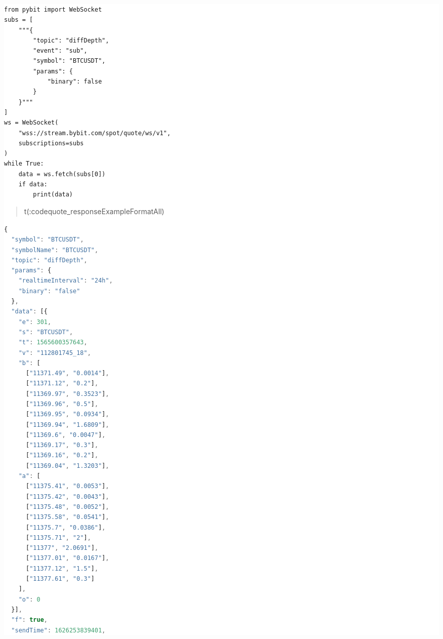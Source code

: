 ```python--pybit
from pybit import WebSocket
subs = [
    """{
        "topic": "diffDepth",
        "event": "sub",
        "symbol": "BTCUSDT",
        "params": {
            "binary": false
        }
    }"""
]
ws = WebSocket(
    "wss://stream.bybit.com/spot/quote/ws/v1",
    subscriptions=subs
)
while True:
    data = ws.fetch(subs[0])
    if data:
        print(data)
```

> t(:codequote_responseExampleFormatAll)

```javascript
{
  "symbol": "BTCUSDT",
  "symbolName": "BTCUSDT",
  "topic": "diffDepth",
  "params": {
    "realtimeInterval": "24h",
    "binary": "false"
  },
  "data": [{
    "e": 301,
    "s": "BTCUSDT",
    "t": 1565600357643,
    "v": "112801745_18",
    "b": [
      ["11371.49", "0.0014"],
      ["11371.12", "0.2"],
      ["11369.97", "0.3523"],
      ["11369.96", "0.5"],
      ["11369.95", "0.0934"],
      ["11369.94", "1.6809"],
      ["11369.6", "0.0047"],
      ["11369.17", "0.3"],
      ["11369.16", "0.2"],
      ["11369.04", "1.3203"],
    "a": [
      ["11375.41", "0.0053"],
      ["11375.42", "0.0043"],
      ["11375.48", "0.0052"],
      ["11375.58", "0.0541"],
      ["11375.7", "0.0386"],
      ["11375.71", "2"],
      ["11377", "2.0691"],
      ["11377.01", "0.0167"],
      ["11377.12", "1.5"],
      ["11377.61", "0.3"]
    ],
    "o": 0
  }],
  "f": true,
  "sendTime": 1626253839401,
```